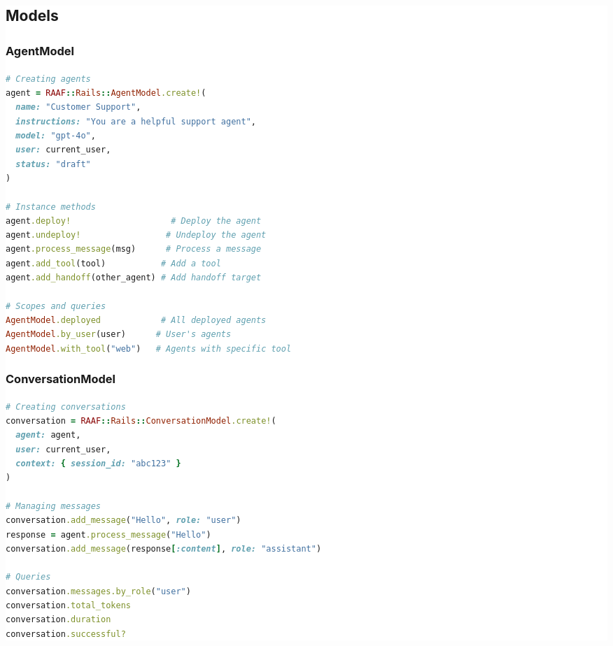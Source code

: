 ```ruby
```

## Models

### AgentModel

```ruby
# Creating agents
agent = RAAF::Rails::AgentModel.create!(
  name: "Customer Support",
  instructions: "You are a helpful support agent",
  model: "gpt-4o",
  user: current_user,
  status: "draft"
)

# Instance methods
agent.deploy!                    # Deploy the agent
agent.undeploy!                 # Undeploy the agent
agent.process_message(msg)      # Process a message
agent.add_tool(tool)           # Add a tool
agent.add_handoff(other_agent) # Add handoff target

# Scopes and queries
AgentModel.deployed            # All deployed agents
AgentModel.by_user(user)      # User's agents
AgentModel.with_tool("web")   # Agents with specific tool
```

### ConversationModel

```ruby
# Creating conversations
conversation = RAAF::Rails::ConversationModel.create!(
  agent: agent,
  user: current_user,
  context: { session_id: "abc123" }
)

# Managing messages
conversation.add_message("Hello", role: "user")
response = agent.process_message("Hello")
conversation.add_message(response[:content], role: "assistant")

# Queries
conversation.messages.by_role("user")
conversation.total_tokens
conversation.duration
conversation.successful?
```
